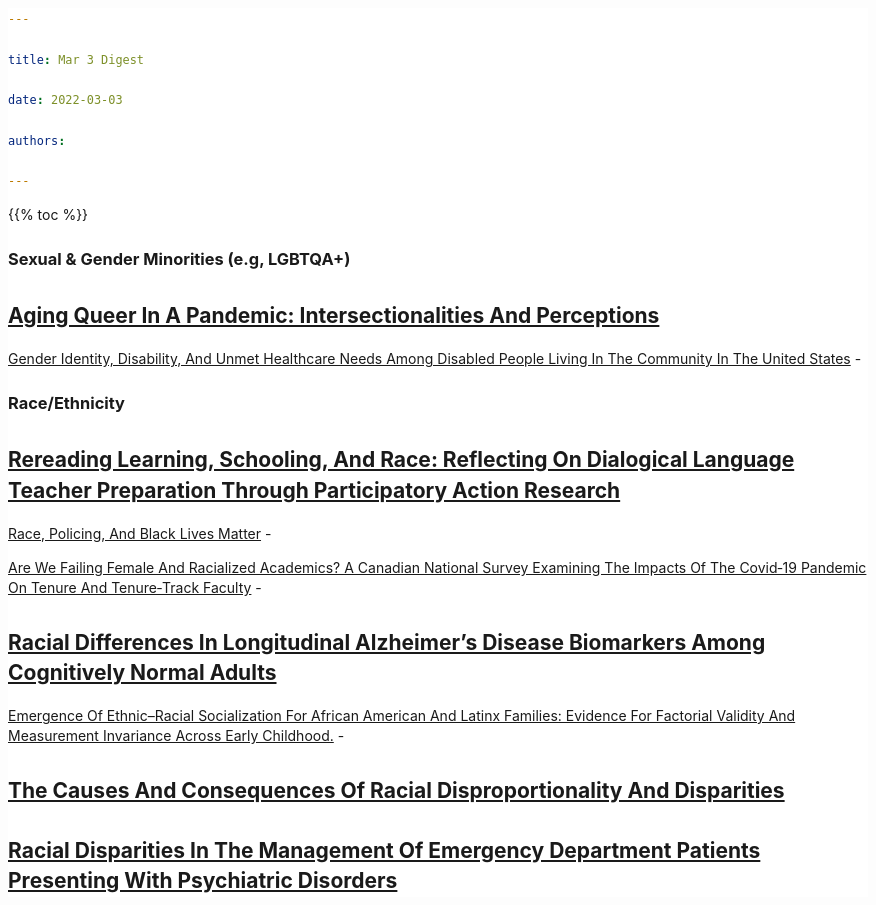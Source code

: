 ```yaml
---

title: Mar 3 Digest

date: 2022-03-03

authors:

---
```


{{% toc %}}

### Sexual & Gender Minorities (e.g, LGBTQA+)

[Aging Queer In A Pandemic: Intersectionalities And
Perceptions](https://www.emerald.com/insight/content/doi/10.1108/DPM-06-2021-0196/full/html)
-

[Gender Identity, Disability, And Unmet Healthcare Needs Among Disabled
People Living In The Community In The United
States](https://www.mdpi.com/1660-4601/19/5/2588/pdf) -

### Race/Ethnicity

[Rereading Learning, Schooling, And Race: Reflecting On Dialogical
Language Teacher Preparation Through Participatory Action
Research](https://www.taylorfrancis.com/chapters/edit/10.4324/9781003175728-16/rereading-learning-schooling-race-amanda-swearingen-catherine-mccarthy-autumn-sanders-taylor-drinkman)
-

[Race, Policing, And Black Lives
Matter](https://link.springer.com/chapter/10.1007/978-3-030-89740-6_3) -

[Are We Failing Female And Racialized Academics? A Canadian National
Survey Examining The Impacts Of The Covid‐19 Pandemic On Tenure And
Tenure‐Track
Faculty](https://onlinelibrary.wiley.com/doi/pdf/10.1111/gwao.12811) -

[Racial Differences In Longitudinal Alzheimer’s Disease Biomarkers Among
Cognitively Normal
Adults](https://alz-journals.onlinelibrary.wiley.com/doi/abs/10.1002/alz.12608)
-

[Emergence Of Ethnic–Racial Socialization For African American And
Latinx Families: Evidence For Factorial Validity And Measurement
Invariance Across Early
Childhood.](https://psycnet.apa.org/record/2022-31659-001) -

[The Causes And Consequences Of Racial Disproportionality And
Disparities](https://link.springer.com/chapter/10.1007/978-3-030-82479-2_10)
-

[Racial Disparities In The Management Of Emergency Department Patients
Presenting With Psychiatric
Disorders](https://www.sciencedirect.com/science/article/pii/S1047279722000163)
-
